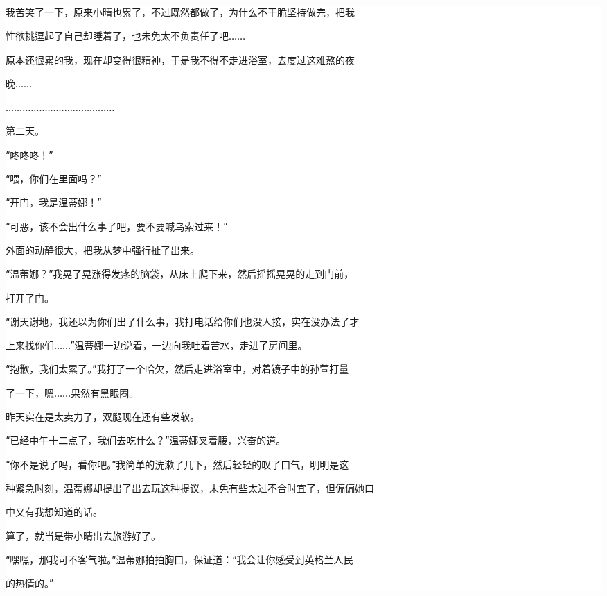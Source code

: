 我苦笑了一下，原来小晴也累了，不过既然都做了，为什么不干脆坚持做完，把我

性欲挑逗起了自己却睡着了，也未免太不负责任了吧……



原本还很累的我，现在却变得很精神，于是我不得不走进浴室，去度过这难熬的夜

晚……



…………………………………



第二天。

“咚咚咚！”

“喂，你们在里面吗？”



“开门，我是温蒂娜！”



“可恶，该不会出什么事了吧，要不要喊乌索过来！”



外面的动静很大，把我从梦中强行扯了出来。



“温蒂娜？”我晃了晃涨得发疼的脑袋，从床上爬下来，然后摇摇晃晃的走到门前，

打开了门。

“谢天谢地，我还以为你们出了什么事，我打电话给你们也没人接，实在没办法了才

上来找你们……”温蒂娜一边说着，一边向我吐着苦水，走进了房间里。



“抱歉，我们太累了。”我打了一个哈欠，然后走进浴室中，对着镜子中的孙萱打量

了一下，嗯……果然有黑眼圈。



昨天实在是太卖力了，双腿现在还有些发软。



“已经中午十二点了，我们去吃什么？”温蒂娜叉着腰，兴奋的道。

“你不是说了吗，看你吧。”我简单的洗漱了几下，然后轻轻的叹了口气，明明是这

种紧急时刻，温蒂娜却提出了出去玩这种提议，未免有些太过不合时宜了，但偏偏她口

中又有我想知道的话。



算了，就当是带小晴出去旅游好了。

“嘿嘿，那我可不客气啦。”温蒂娜拍拍胸口，保证道：“我会让你感受到英格兰人民

的热情的。”
